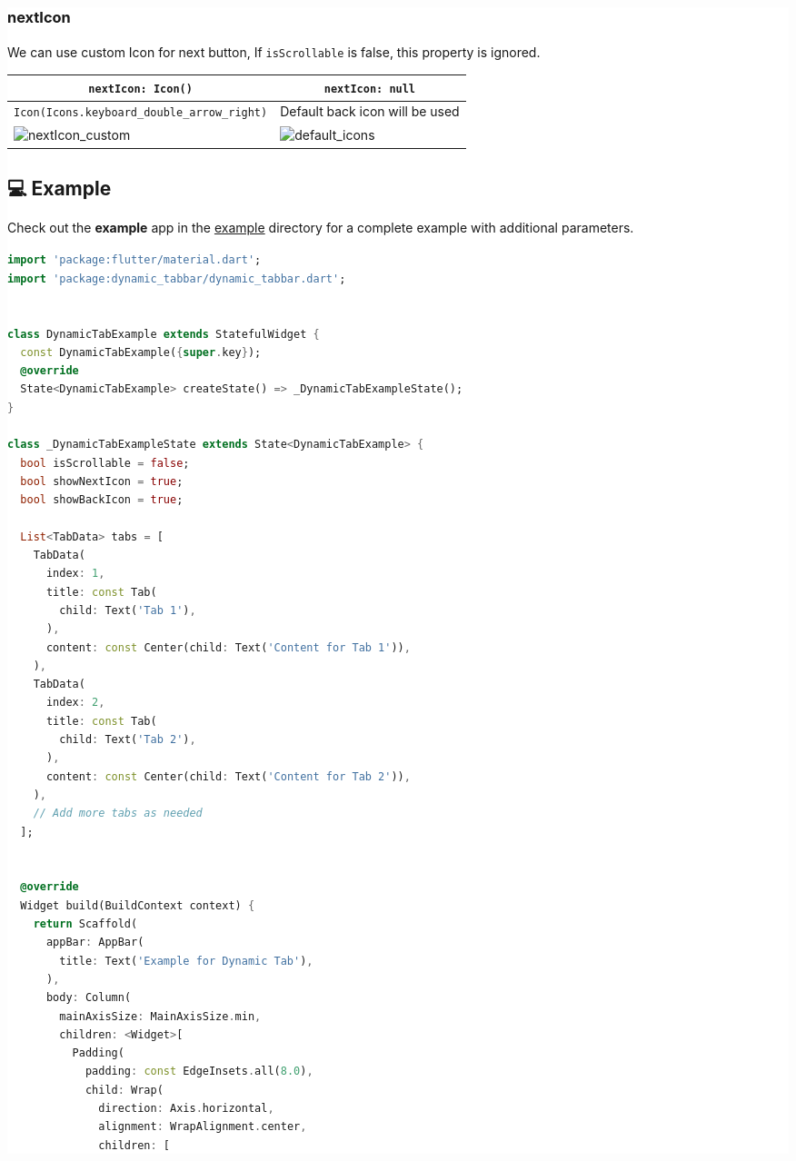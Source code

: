 ### nextIcon

We can use custom Icon for next button, If `isScrollable` is false, this property is ignored.

`nextIcon: Icon()`  | `nextIcon: null`
-- | --
`Icon(Icons.keyboard_double_arrow_right)`  | Default back icon will be used
 <img src="https://raw.githubusercontent.com/alihaider78222/dynamic_tabbar/main/screenshots/nextIcon_custom.gif" alt="nextIcon_custom"> | <img src="https://raw.githubusercontent.com/alihaider78222/dynamic_tabbar/main/screenshots/showIcon_true.png" alt="default_icons">

## 💻 Example

Check out the **example** app in the [example](example) directory for a complete example with additional parameters.

```dart
import 'package:flutter/material.dart';
import 'package:dynamic_tabbar/dynamic_tabbar.dart';


class DynamicTabExample extends StatefulWidget {
  const DynamicTabExample({super.key});
  @override
  State<DynamicTabExample> createState() => _DynamicTabExampleState();
}

class _DynamicTabExampleState extends State<DynamicTabExample> {
  bool isScrollable = false;
  bool showNextIcon = true;
  bool showBackIcon = true;

  List<TabData> tabs = [
    TabData(
      index: 1,
      title: const Tab(
        child: Text('Tab 1'),
      ),
      content: const Center(child: Text('Content for Tab 1')),
    ),
    TabData(
      index: 2,
      title: const Tab(
        child: Text('Tab 2'),
      ),
      content: const Center(child: Text('Content for Tab 2')),
    ),
    // Add more tabs as needed
  ];


  @override
  Widget build(BuildContext context) {
    return Scaffold(
      appBar: AppBar(
        title: Text('Example for Dynamic Tab'),
      ),
      body: Column(
        mainAxisSize: MainAxisSize.min,
        children: <Widget>[
          Padding(
            padding: const EdgeInsets.all(8.0),
            child: Wrap(
              direction: Axis.horizontal,
              alignment: WrapAlignment.center,
              children: [
```